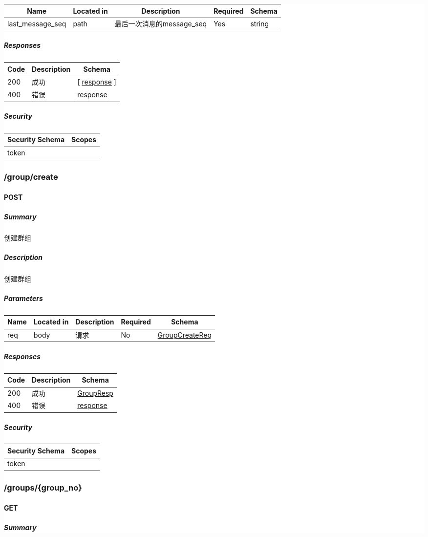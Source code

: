 | Name | Located in | Description | Required | Schema |
| ---- | ---------- | ----------- | -------- | ---- |
| last_message_seq | path | 最后一次消息的message_seq | Yes | string |

##### Responses

| Code | Description | Schema |
| ---- | ----------- | ------ |
| 200 | 成功 | [ [response](#response) ] |
| 400 | 错误 | [response](#response) |

##### Security

| Security Schema | Scopes |
| --- | --- |
| token | |

### /group/create

#### POST
##### Summary

创建群组

##### Description

创建群组

##### Parameters

| Name | Located in | Description | Required | Schema |
| ---- | ---------- | ----------- | -------- | ---- |
| req | body | 请求 | No | [GroupCreateReq](#groupcreatereq) |

##### Responses

| Code | Description | Schema |
| ---- | ----------- | ------ |
| 200 | 成功 | [GroupResp](#groupresp) |
| 400 | 错误 | [response](#response) |

##### Security

| Security Schema | Scopes |
| --- | --- |
| token | |

### /groups/{group_no}

#### GET
##### Summary
